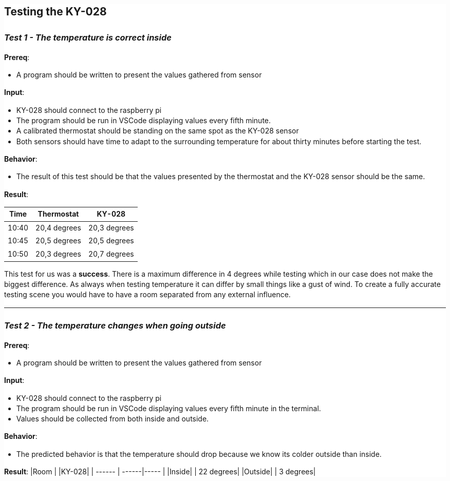 



## Testing the **KY-028**
### ***Test 1 - The temperature is correct inside***
**Prereq**:
- A program should be written to present the values gathered from sensor

**Input**:
- KY-028 should connect to the raspberry pi
- The program should be run in VSCode displaying values every fifth minute.
- A calibrated thermostat should be standing on the same spot as the KY-028 sensor
- Both sensors should have time to adapt to the surrounding temperature for about thirty minutes before starting the test.

**Behavior**:
- The result of this test should be that the values presented by the thermostat and the KY-028 sensor should be the same.


**Result**:

|Time | Thermostat |KY-028|
| ------ | ------|----- |
|10:40| 20,4 degrees | 20,3 degrees|
|10:45| 20,5 degrees | 20,5 degrees|
|10:50| 20,3 degrees | 20,7 degrees|

This test for us was a **success**. There is a maximum difference in 4 degrees while testing which in our case does not make the biggest difference. As always when testing temperature it can differ by small things like a gust of wind. To create a fully accurate testing scene you would have to have a room separated from any external influence.

---

### ***Test 2 - The temperature changes when going outside***
**Prereq**:
- A program should be written to present the values gathered from sensor

**Input**:
- KY-028 should connect to the raspberry pi
- The program should be run in VSCode displaying values every fifth minute in the terminal.
- Values should be collected from both inside and outside.

**Behavior**:
- The predicted behavior is that the temperature should drop because we know its colder outside than inside.


**Result**:
|Room |  |KY-028|
| ------ | ------|----- |
|Inside| | 22 degrees|
|Outside|  | 3 degrees|
